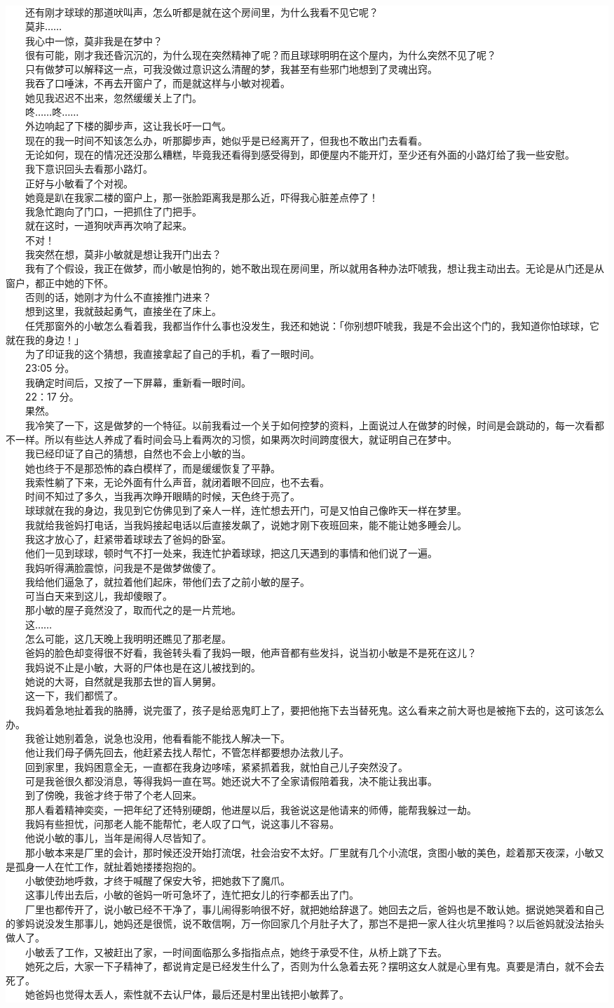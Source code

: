 &emsp;&emsp;还有刚才球球的那道吠叫声，怎么听都是就在这个房间里，为什么我看不见它呢？  
&emsp;&emsp;莫非……  
&emsp;&emsp;我心中一惊，莫非我是在梦中？  
&emsp;&emsp;很有可能，刚才我还昏沉沉的，为什么现在突然精神了呢？而且球球明明在这个屋内，为什么突然不见了呢？  
&emsp;&emsp;只有做梦可以解释这一点，可我没做过意识这么清醒的梦，我甚至有些邪门地想到了灵魂出窍。  
&emsp;&emsp;我吞了口唾沫，不再去开窗户了，而是就这样与小敏对视着。  
&emsp;&emsp;她见我迟迟不出来，忽然缓缓关上了门。  
&emsp;&emsp;咚……咚……  
&emsp;&emsp;外边响起了下楼的脚步声，这让我长吁一口气。  
&emsp;&emsp;现在的我一时间不知该怎么办，听那脚步声，她似乎是已经离开了，但我也不敢出门去看看。  
&emsp;&emsp;无论如何，现在的情况还没那么糟糕，毕竟我还看得到感受得到，即便屋内不能开灯，至少还有外面的小路灯给了我一些安慰。  
&emsp;&emsp;我下意识回头去看那小路灯。  
&emsp;&emsp;正好与小敏看了个对视。  
&emsp;&emsp;她竟是趴在我家二楼的窗户上，那一张脸距离我是那么近，吓得我心脏差点停了！  
&emsp;&emsp;我急忙跑向了门口，一把抓住了门把手。  
&emsp;&emsp;就在这时，一道狗吠声再次响了起来。  
&emsp;&emsp;不对！  
&emsp;&emsp;我突然在想，莫非小敏就是想让我开门出去？  
&emsp;&emsp;我有了个假设，我正在做梦，而小敏是怕狗的，她不敢出现在房间里，所以就用各种办法吓唬我，想让我主动出去。无论是从门还是从窗户，都正中她的下怀。  
&emsp;&emsp;否则的话，她刚才为什么不直接推门进来？  
&emsp;&emsp;想到这里，我就鼓起勇气，直接坐在了床上。  
&emsp;&emsp;任凭那窗外的小敏怎么看着我，我都当作什么事也没发生，我还和她说：「你别想吓唬我，我是不会出这个门的，我知道你怕球球，它就在我的身边！」  
&emsp;&emsp;为了印证我的这个猜想，我直接拿起了自己的手机，看了一眼时间。  
&emsp;&emsp;23:05 分。  
&emsp;&emsp;我确定时间后，又按了一下屏幕，重新看一眼时间。  
&emsp;&emsp;22：17 分。  
&emsp;&emsp;果然。  
&emsp;&emsp;我冷笑了一下，这是做梦的一个特征。以前我看过一个关于如何控梦的资料，上面说过人在做梦的时候，时间是会跳动的，每一次看都不一样。所以有些达人养成了看时间会马上看两次的习惯，如果两次时间跨度很大，就证明自己在梦中。  
&emsp;&emsp;我已经印证了自己的猜想，自然也不会上小敏的当。  
&emsp;&emsp;她也终于不是那恐怖的森白模样了，而是缓缓恢复了平静。  
&emsp;&emsp;我索性躺了下来，无论外面有什么声音，就闭着眼不回应，也不去看。  
&emsp;&emsp;时间不知过了多久，当我再次睁开眼睛的时候，天色终于亮了。  
&emsp;&emsp;球球就在我的身边，我见到它仿佛见到了亲人一样，连忙想去开门，可是又怕自己像昨天一样在梦里。  
&emsp;&emsp;我就给我爸妈打电话，当我妈接起电话以后直接发飙了，说她才刚下夜班回来，能不能让她多睡会儿。  
&emsp;&emsp;我这才放心了，赶紧带着球球去了爸妈的卧室。  
&emsp;&emsp;他们一见到球球，顿时气不打一处来，我连忙护着球球，把这几天遇到的事情和他们说了一遍。  
&emsp;&emsp;我妈听得满脸震惊，问我是不是做梦做傻了。  
&emsp;&emsp;我给他们逼急了，就拉着他们起床，带他们去了之前小敏的屋子。  
&emsp;&emsp;可当白天来到这儿，我却傻眼了。  
&emsp;&emsp;那小敏的屋子竟然没了，取而代之的是一片荒地。  
&emsp;&emsp;这……  
&emsp;&emsp;怎么可能，这几天晚上我明明还瞧见了那老屋。  
&emsp;&emsp;爸妈的脸色却变得很不好看，我爸转头看了我妈一眼，他声音都有些发抖，说当初小敏是不是死在这儿？  
&emsp;&emsp;我妈说不止是小敏，大哥的尸体也是在这儿被找到的。  
&emsp;&emsp;她说的大哥，自然就是我那去世的盲人舅舅。  
&emsp;&emsp;这一下，我们都慌了。  
&emsp;&emsp;我妈着急地扯着我的胳膊，说完蛋了，孩子是给恶鬼盯上了，要把他拖下去当替死鬼。这么看来之前大哥也是被拖下去的，这可该怎么办。  
&emsp;&emsp;我爸让她别着急，说急也没用，他看看能不能找人解决一下。  
&emsp;&emsp;他让我们母子俩先回去，他赶紧去找人帮忙，不管怎样都要想办法救儿子。  
&emsp;&emsp;回到家里，我妈困意全无，一直都在我身边哆嗦，紧紧抓着我，就怕自己儿子突然没了。  
&emsp;&emsp;可是我爸很久都没消息，等得我妈一直在骂。她还说大不了全家请假陪着我，决不能让我出事。  
&emsp;&emsp;到了傍晚，我爸才终于带了个老人回来。  
&emsp;&emsp;那人看着精神奕奕，一把年纪了还特别硬朗，他进屋以后，我爸说这是他请来的师傅，能帮我躲过一劫。  
&emsp;&emsp;我妈有些担忧，问那老人能不能帮忙，老人叹了口气，说这事儿不容易。  
&emsp;&emsp;他说小敏的事儿，当年是闹得人尽皆知了。  
&emsp;&emsp;那小敏本来是厂里的会计，那时候还没开始打流氓，社会治安不太好。厂里就有几个小流氓，贪图小敏的美色，趁着那天夜深，小敏又是孤身一人在忙工作，就扯着她搂搂抱抱的。  
&emsp;&emsp;小敏使劲地呼救，才终于喊醒了保安大爷，把她救下了魔爪。  
&emsp;&emsp;这事儿传出去后，小敏的爸妈一听可急坏了，连忙把女儿的行李都丢出了门。  
&emsp;&emsp;厂里也都传开了，说小敏已经不干净了，事儿闹得影响很不好，就把她给辞退了。她回去之后，爸妈也是不敢认她。据说她哭着和自己的爹妈说没发生那事儿，她妈还是很慌，说不敢信啊，万一你回家几个月肚子大了，那岂不是把一家人往火坑里推吗？以后爸妈就没法抬头做人了。  
&emsp;&emsp;小敏丢了工作，又被赶出了家，一时间面临那么多指指点点，她终于承受不住，从桥上跳了下去。  
&emsp;&emsp;她死之后，大家一下子精神了，都说肯定是已经发生什么了，否则为什么急着去死？摆明这女人就是心里有鬼。真要是清白，就不会去死了。  
&emsp;&emsp;她爸妈也觉得太丢人，索性就不去认尸体，最后还是村里出钱把小敏葬了。  